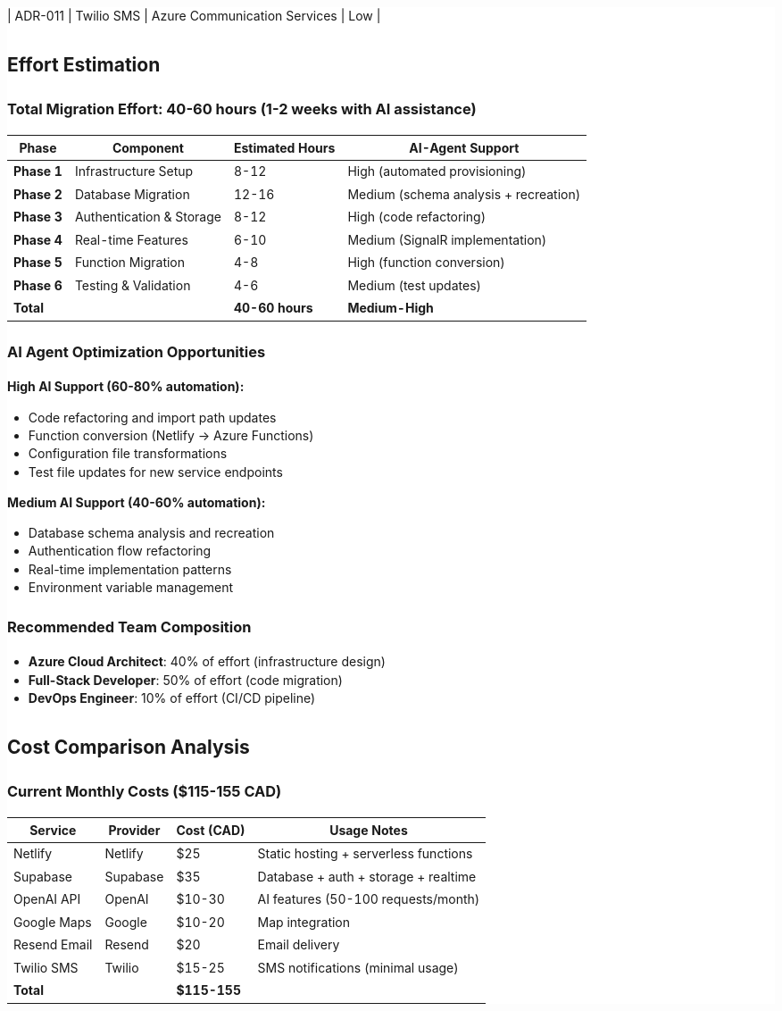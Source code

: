 | ADR-011 | Twilio SMS | Azure Communication Services | Low |

## Effort Estimation

### Total Migration Effort: 40-60 hours (1-2 weeks with AI assistance)

| Phase | Component | Estimated Hours | AI-Agent Support |
|-------|-----------|----------------|------------------|
| **Phase 1** | Infrastructure Setup | 8-12 | High (automated provisioning) |
| **Phase 2** | Database Migration | 12-16 | Medium (schema analysis + recreation) |
| **Phase 3** | Authentication & Storage | 8-12 | High (code refactoring) |
| **Phase 4** | Real-time Features | 6-10 | Medium (SignalR implementation) |
| **Phase 5** | Function Migration | 4-8 | High (function conversion) |
| **Phase 6** | Testing & Validation | 4-6 | Medium (test updates) |
| **Total** | | **40-60 hours** | **Medium-High** |

### AI Agent Optimization Opportunities

**High AI Support (60-80% automation):**
- Code refactoring and import path updates
- Function conversion (Netlify → Azure Functions)
- Configuration file transformations
- Test file updates for new service endpoints

**Medium AI Support (40-60% automation):**
- Database schema analysis and recreation
- Authentication flow refactoring
- Real-time implementation patterns
- Environment variable management

### Recommended Team Composition

- **Azure Cloud Architect**: 40% of effort (infrastructure design)
- **Full-Stack Developer**: 50% of effort (code migration)
- **DevOps Engineer**: 10% of effort (CI/CD pipeline)

## Cost Comparison Analysis

### Current Monthly Costs ($115-155 CAD)

| Service | Provider | Cost (CAD) | Usage Notes |
|---------|----------|------------|-------------|
| Netlify | Netlify | $25 | Static hosting + serverless functions |
| Supabase | Supabase | $35 | Database + auth + storage + realtime |
| OpenAI API | OpenAI | $10-30 | AI features (50-100 requests/month) |
| Google Maps | Google | $10-20 | Map integration |
| Resend Email | Resend | $20 | Email delivery |
| Twilio SMS | Twilio | $15-25 | SMS notifications (minimal usage) |
| **Total** | | **$115-155** | |
